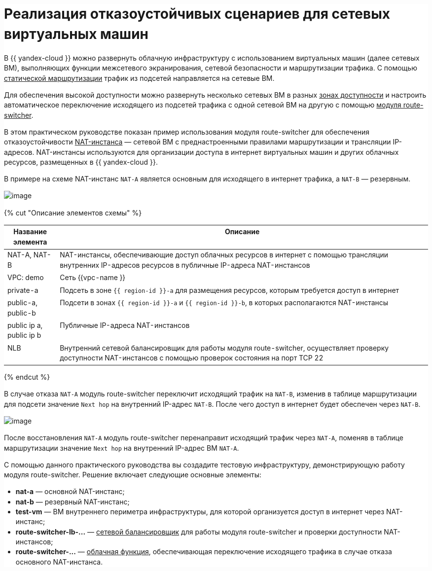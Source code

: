 # Реализация отказоустойчивых сценариев для сетевых виртуальных машин

В {{ yandex-cloud }} можно развернуть облачную инфраструктуру с использованием виртуальных машин (далее сетевых ВМ), выполняющих функции межсетевого экранирования, сетевой безопасности и маршрутизации трафика. С помощью [статической маршрутизации](../../vpc/concepts/static-routes.md) трафик из подсетей направляется на сетевые ВМ. 

Для обеспечения высокой доступности можно развернуть несколько сетевых ВМ в разных [зонах доступности](../../overview/concepts/geo-scope.md) и настроить автоматическое переключение исходящего из подсетей трафика с одной сетевой ВМ на другую с помощью [модуля route-switcher](https://github.com/yandex-cloud-examples/yc-route-switcher/tree/main).

В этом практическом руководстве показан пример использования модуля route-switcher для обеспечения отказоустойчивости [NAT-инстанса](/marketplace/products/yc/nat-instance-ubuntu-18-04-lts) — сетевой ВМ с преднастроенными правилами маршрутизации и трансляции IP-адресов. NAT-инстансы используются для организации доступа в интернет виртуальных машин и других облачных ресурсов, размещенных в {{ yandex-cloud }}.

В примере на схеме NAT-инстанс `NAT-A` является основным для исходящего в интернет трафика, а `NAT-B` — резервным.

![image](../../_assets/tutorials/route-switcher-scheme.svg)

{% cut "Описание элементов схемы" %}

   | Название элемента | Описание |
   | ----------- | ----------- |
   | NAT-A, NAT-B | NAT-инстансы, обеспечивающие доступ облачных ресурсов в интернет с помощью трансляции внутренних IP-адресов ресурсов в публичные IP-адреса NAT-инстансов |
   | VPC: demo | Сеть {{vpc-name }} |
   | private-a | Подсеть в зоне `{{ region-id }}-a` для размещения ресурсов, которым требуется доступ в интернет |
   | public-a, public-b | Подсети в зонах `{{ region-id }}-a` и `{{ region-id }}-b`, в которых располагаются NAT-инстансы |
   | public ip a, public ip b | Публичные IP-адреса NAT-инстансов |
   | NLB | Внутренний сетевой балансировщик для работы модуля route-switcher, осуществляет проверку доступности NAT-инстансов с помощью проверок состояния на порт TCP 22 |

{% endcut %}

В случае отказа `NAT-A` модуль route-switcher переключит исходящий трафик на `NAT-B`, изменив в таблице маршрутизации для подсети значение `Next hop` на внутренний IP-адрес `NAT-B`. После чего доступ в интернет будет обеспечен через `NAT-B`.

![image](../../_assets/tutorials/route-switcher-failure-scheme.svg)

После восстановления `NAT-A` модуль route-switcher перенаправит исходящий трафик через `NAT-A`, поменяв в таблице маршрутизации значение `Next hop` на внутренний IP-адрес ВМ `NAT-A`.

С помощью данного практического руководства вы создадите тестовую инфраструктуру, демонстрирующую работу модуля route-switcher. Решение включает следующие основные элементы:

* **nat-a** — основной NAT-инстанс;
* **nat-b** — резервный NAT-инстанс;
* **test-vm** — ВМ внутреннего периметра инфраструктуры, для которой организуется доступ в интернет через NAT-инстанс; 
* **route-switcher-lb-...** — [сетевой балансировщик](../../network-load-balancer/concepts/index.md) для работы модуля route-switcher и проверки доступности NAT-инстансов;
* **route-switcher-...** —  [облачная функция](../../functions/concepts/function.md), обеспечивающая переключение исходящего трафика в случае отказа основного NAT-инстанса.
